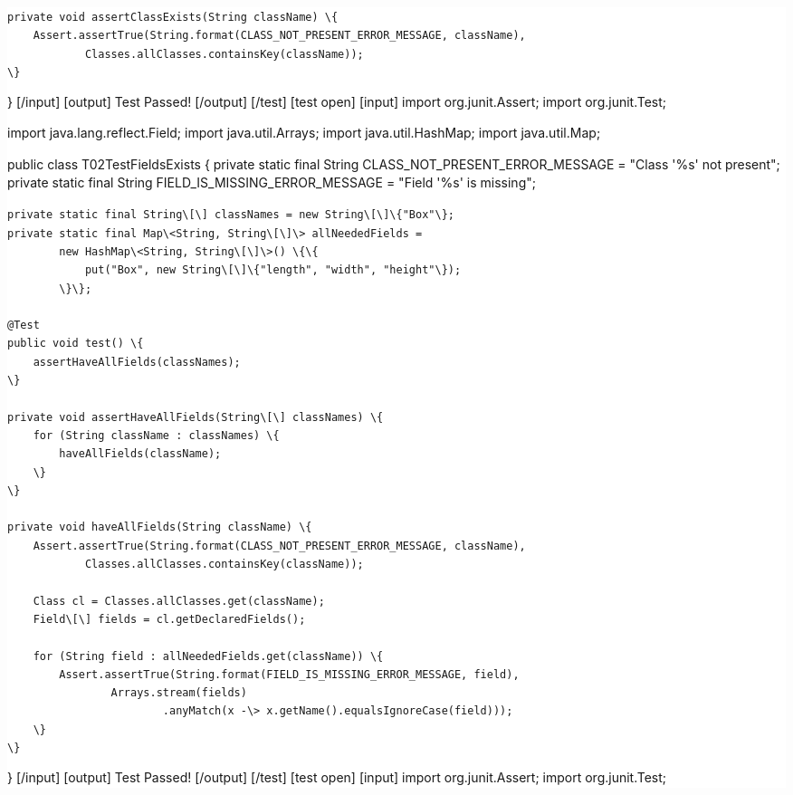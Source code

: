     private void assertClassExists(String className) \{
        Assert.assertTrue(String.format(CLASS_NOT_PRESENT_ERROR_MESSAGE, className),
                Classes.allClasses.containsKey(className));
    \}
\}
[/input]
[output]
Test Passed!
[/output]
[/test]
[test open]
[input]
import org.junit.Assert;
import org.junit.Test;

import java.lang.reflect.Field;
import java.util.Arrays;
import java.util.HashMap;
import java.util.Map;

public class T02TestFieldsExists \{
    private static final String CLASS_NOT_PRESENT_ERROR_MESSAGE = "Class '%s' not present";
    private static final String FIELD_IS_MISSING_ERROR_MESSAGE = "Field '%s' is missing";

    private static final String\[\] classNames = new String\[\]\{"Box"\};
    private static final Map\<String, String\[\]\> allNeededFields =
            new HashMap\<String, String\[\]\>() \{\{
                put("Box", new String\[\]\{"length", "width", "height"\});
            \}\};

    @Test
    public void test() \{
        assertHaveAllFields(classNames);
    \}

    private void assertHaveAllFields(String\[\] classNames) \{
        for (String className : classNames) \{
            haveAllFields(className);
        \}
    \}

    private void haveAllFields(String className) \{
        Assert.assertTrue(String.format(CLASS_NOT_PRESENT_ERROR_MESSAGE, className),
                Classes.allClasses.containsKey(className));

        Class cl = Classes.allClasses.get(className);
        Field\[\] fields = cl.getDeclaredFields();

        for (String field : allNeededFields.get(className)) \{
            Assert.assertTrue(String.format(FIELD_IS_MISSING_ERROR_MESSAGE, field),
                    Arrays.stream(fields)
                            .anyMatch(x -\> x.getName().equalsIgnoreCase(field)));
        \}
    \}
\}
[/input]
[output]
Test Passed!
[/output]
[/test]
[test open]
[input]
import org.junit.Assert;
import org.junit.Test;
